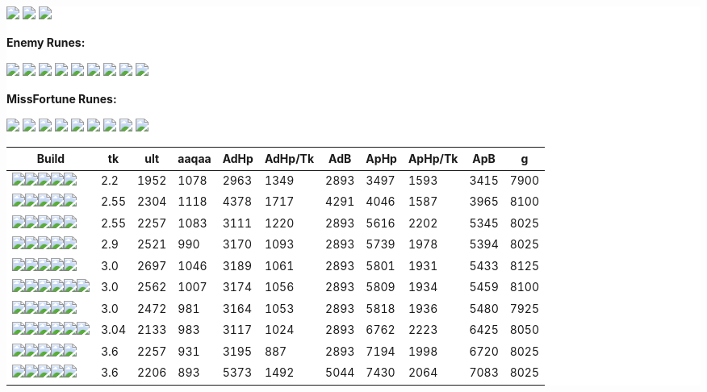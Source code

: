 ![](/item/3006.png)
![](/item/6672.png)
![](/item/3036.png)



**Enemy Runes:**





![](/Styles/Precision/LethalTempo/LethalTempo.png)
![](/Styles/Precision/Triumph.png)
![](/Styles/Precision/LegendBloodline/LegendBloodline.png)
![](/Styles/Precision/CutDown/CutDown.png)
![](/Styles/Sorcery/AbsoluteFocus/AbsoluteFocus.png)
![](/Styles/Sorcery/GatheringStorm/GatheringStorm.png)
![](/StatMods/StatModsAttackSpeedIcon.png)
![](/StatMods/StatModsAdaptiveForceIcon.png)
![](/StatMods/StatModsArmorIcon.png)



**MissFortune Runes:**


![](/Styles/Sorcery/ArcaneComet/ArcaneComet.png)
![](/Styles/Sorcery/ManaflowBand/ManaflowBand.png)
![](/Styles/Sorcery/AbsoluteFocus/AbsoluteFocus.png)
![](/Styles/Sorcery/GatheringStorm/GatheringStorm.png)
![](/Styles/Domination/EyeballCollection/EyeballCollection.png)
![](/Styles/Domination/TreasureHunter/TreasureHunter.png)
![](/StatMods/StatModsAdaptiveForceIcon.png)
![](/StatMods/StatModsAdaptiveForceIcon.png)
![](/StatMods/StatModsArmorIcon.png)





 Build |tk|ult|aaqaa|AdHp|AdHp/Tk|AdB|ApHp|ApHp/Tk|ApB|g
-|-|-|-|-|-|-|-|-|-|-
![](/item/3091.png)![](/item/6672.png)![](/item/1053.png)![](/item/1055.png)![](/item/1036.png)|2.2|1952|1078|2963|1349|2893|3497|1593|3415|7900
![](/item/6673.png)![](/item/6672.png)![](/item/1055.png)![](/item/1038.png)![](/item/1036.png)|2.55|2304|1118|4378|1717|4291|4046|1587|3965|8100
![](/item/3156.png)![](/item/6672.png)![](/item/1053.png)![](/item/1055.png)![](/item/1037.png)|2.55|2257|1083|3111|1220|2893|5616|2202|5345|8025
![](/item/3156.png)![](/item/6696.png)![](/item/1053.png)![](/item/1055.png)![](/item/1037.png)|2.9|2521|990|3170|1093|2893|5739|1978|5394|8025
![](/item/3156.png)![](/item/3142.png)![](/item/1053.png)![](/item/1055.png)![](/item/1037.png)|3.0|2697|1046|3189|1061|2893|5801|1931|5433|8125
![](/item/3156.png)![](/item/3179.png)![](/item/1053.png)![](/item/1055.png)![](/item/1038.png)![](/item/1036.png)|3.0|2562|1007|3174|1056|2893|5809|1934|5459|8100
![](/item/3156.png)![](/item/3004.png)![](/item/1053.png)![](/item/1055.png)![](/item/1037.png)|3.0|2472|981|3164|1053|2893|5818|1936|5480|7925
![](/item/3091.png)![](/item/3156.png)![](/item/1053.png)![](/item/1055.png)![](/item/1036.png)![](/item/1036.png)|3.04|2133|983|3117|1024|2893|6762|2223|6425|8050
![](/item/3156.png)![](/item/3139.png)![](/item/1053.png)![](/item/1055.png)![](/item/1037.png)|3.6|2257|931|3195|887|2893|7194|1998|6720|8025
![](/item/3156.png)![](/item/3026.png)![](/item/1053.png)![](/item/1055.png)![](/item/1037.png)|3.6|2206|893|5373|1492|5044|7430|2064|7083|8025